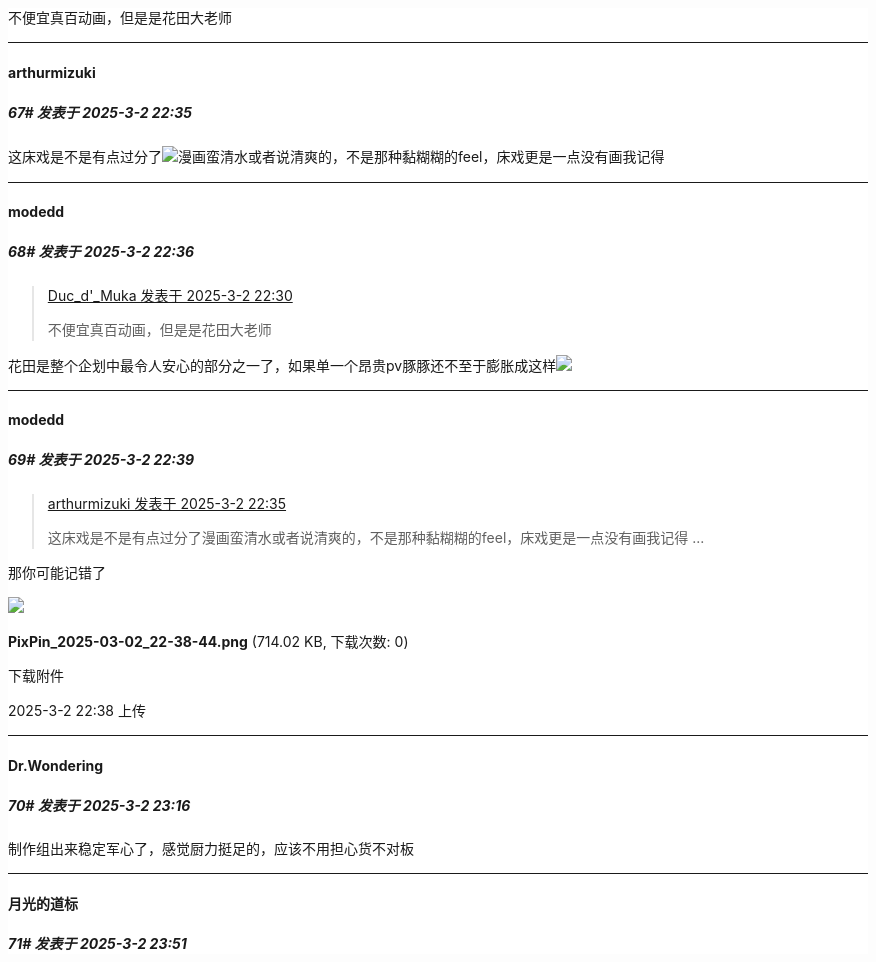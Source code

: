不便宜真百动画，但是是花田大老师


*****

####  arthurmizuki  
##### 67#       发表于 2025-3-2 22:35

这床戏是不是有点过分了<img src="https://static.saraba1st.com/image/smiley/face2017/053.png" referrerpolicy="no-referrer">漫画蛮清水或者说清爽的，不是那种黏糊糊的feel，床戏更是一点没有画我记得

*****

####  modedd  
##### 68#       发表于 2025-3-2 22:36

<blockquote><a href="httphttps://bbs.saraba1st.com/2b/forum.php?mod=redirect&amp;goto=findpost&amp;pid=67559758&amp;ptid=2247913" target="_blank">Duc_d'_Muka 发表于 2025-3-2 22:30</a>

不便宜真百动画，但是是花田大老师</blockquote>
花田是整个企划中最令人安心的部分之一了，如果单一个昂贵pv豚豚还不至于膨胀成这样<img src="https://static.saraba1st.com/image/smiley/face2017/035.png" referrerpolicy="no-referrer">


*****

####  modedd  
##### 69#       发表于 2025-3-2 22:39

<blockquote><a href="httphttps://bbs.saraba1st.com/2b/forum.php?mod=redirect&amp;goto=findpost&amp;pid=67559793&amp;ptid=2247913" target="_blank">arthurmizuki 发表于 2025-3-2 22:35</a>

这床戏是不是有点过分了漫画蛮清水或者说清爽的，不是那种黏糊糊的feel，床戏更是一点没有画我记得 ...</blockquote>

那你可能记错了

<img src="https://img.saraba1st.com/forum/202503/02/223854c3l9b9rz83b9ilwj.png" referrerpolicy="no-referrer">

<strong>PixPin_2025-03-02_22-38-44.png</strong> (714.02 KB, 下载次数: 0)

下载附件

2025-3-2 22:38 上传


*****

####  Dr.Wondering  
##### 70#       发表于 2025-3-2 23:16

制作组出来稳定军心了，感觉厨力挺足的，应该不用担心货不对板


*****

####  月光的道标  
##### 71#       发表于 2025-3-2 23:51
